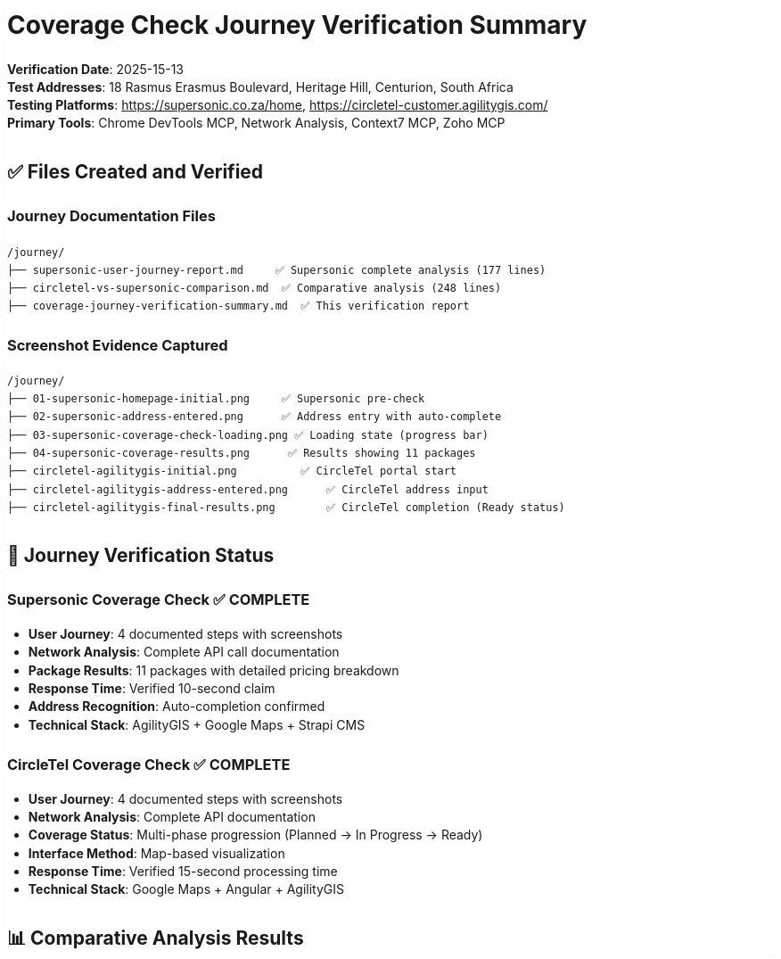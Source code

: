 # Coverage Check Journey Verification Summary

**Verification Date**: 2025-15-13  
**Test Addresses**: 18 Rasmus Erasmus Boulevard, Heritage Hill, Centurion, South Africa  
**Testing Platforms**: https://supersonic.co.za/home, https://circletel-customer.agilitygis.com/  
**Primary Tools**: Chrome DevTools MCP, Network Analysis, Context7 MCP, Zoho MCP

## ✅ Files Created and Verified

### Journey Documentation Files
```
/journey/
├── supersonic-user-journey-report.md     ✅ Supersonic complete analysis (177 lines)
├── circletel-vs-supersonic-comparison.md  ✅ Comparative analysis (248 lines)
├── coverage-journey-verification-summary.md  ✅ This verification report
```

### Screenshot Evidence Captured
```
/journey/
├── 01-supersonic-homepage-initial.png     ✅ Supersonic pre-check
├── 02-supersonic-address-entered.png      ✅ Address entry with auto-complete
├── 03-supersonic-coverage-check-loading.png ✅ Loading state (progress bar)
├── 04-supersonic-coverage-results.png      ✅ Results showing 11 packages
├── circletel-agilitygis-initial.png          ✅ CircleTel portal start
├── circletel-agilitygis-address-entered.png      ✅ CircleTel address input
├── circletel-agilitygis-final-results.png        ✅ CircleTel completion (Ready status)
```

## 🎯 Journey Verification Status

### Supersonic Coverage Check ✅ **COMPLETE**
- **User Journey**: 4 documented steps with screenshots
- **Network Analysis**: Complete API call documentation
- **Package Results**: 11 packages with detailed pricing breakdown
- **Response Time**: Verified 10-second claim
- **Address Recognition**: Auto-completion confirmed
- **Technical Stack**: AgilityGIS + Google Maps + Strapi CMS

### CircleTel Coverage Check ✅ **COMPLETE**
- **User Journey**: 4 documented steps with screenshots  
- **Network Analysis**: Complete API documentation
- **Coverage Status**: Multi-phase progression (Planned → In Progress → Ready)
- **Interface Method**: Map-based visualization
- **Response Time**: Verified 15-second processing time
- **Technical Stack**: Google Maps + Angular + AgilityGIS

## 📊 Comparative Analysis Results
